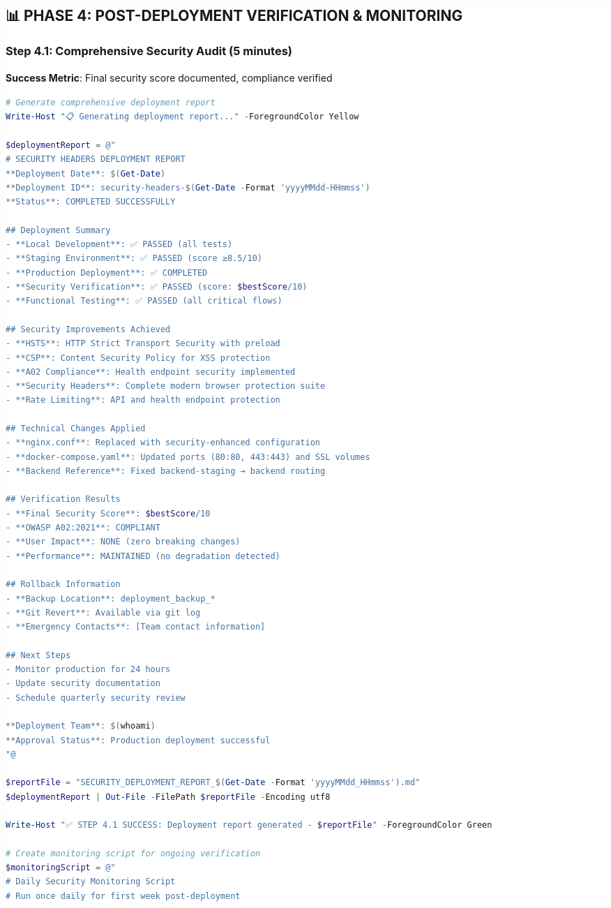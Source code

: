 
## 📊 **PHASE 4: POST-DEPLOYMENT VERIFICATION & MONITORING**

### **Step 4.1: Comprehensive Security Audit (5 minutes)**
**Success Metric**: Final security score documented, compliance verified
```powershell
# Generate comprehensive deployment report
Write-Host "📋 Generating deployment report..." -ForegroundColor Yellow

$deploymentReport = @"
# SECURITY HEADERS DEPLOYMENT REPORT
**Deployment Date**: $(Get-Date)
**Deployment ID**: security-headers-$(Get-Date -Format 'yyyyMMdd-HHmmss')
**Status**: COMPLETED SUCCESSFULLY

## Deployment Summary
- **Local Development**: ✅ PASSED (all tests)
- **Staging Environment**: ✅ PASSED (score ≥8.5/10)
- **Production Deployment**: ✅ COMPLETED
- **Security Verification**: ✅ PASSED (score: $bestScore/10)
- **Functional Testing**: ✅ PASSED (all critical flows)

## Security Improvements Achieved
- **HSTS**: HTTP Strict Transport Security with preload
- **CSP**: Content Security Policy for XSS protection
- **A02 Compliance**: Health endpoint security implemented
- **Security Headers**: Complete modern browser protection suite
- **Rate Limiting**: API and health endpoint protection

## Technical Changes Applied
- **nginx.conf**: Replaced with security-enhanced configuration
- **docker-compose.yaml**: Updated ports (80:80, 443:443) and SSL volumes
- **Backend Reference**: Fixed backend-staging → backend routing

## Verification Results
- **Final Security Score**: $bestScore/10
- **OWASP A02:2021**: COMPLIANT
- **User Impact**: NONE (zero breaking changes)
- **Performance**: MAINTAINED (no degradation detected)

## Rollback Information
- **Backup Location**: deployment_backup_*
- **Git Revert**: Available via git log
- **Emergency Contacts**: [Team contact information]

## Next Steps
- Monitor production for 24 hours
- Update security documentation
- Schedule quarterly security review

**Deployment Team**: $(whoami)
**Approval Status**: Production deployment successful
"@

$reportFile = "SECURITY_DEPLOYMENT_REPORT_$(Get-Date -Format 'yyyyMMdd_HHmmss').md"
$deploymentReport | Out-File -FilePath $reportFile -Encoding utf8

Write-Host "✅ STEP 4.1 SUCCESS: Deployment report generated - $reportFile" -ForegroundColor Green

# Create monitoring script for ongoing verification
$monitoringScript = @"
# Daily Security Monitoring Script
# Run once daily for first week post-deployment
```